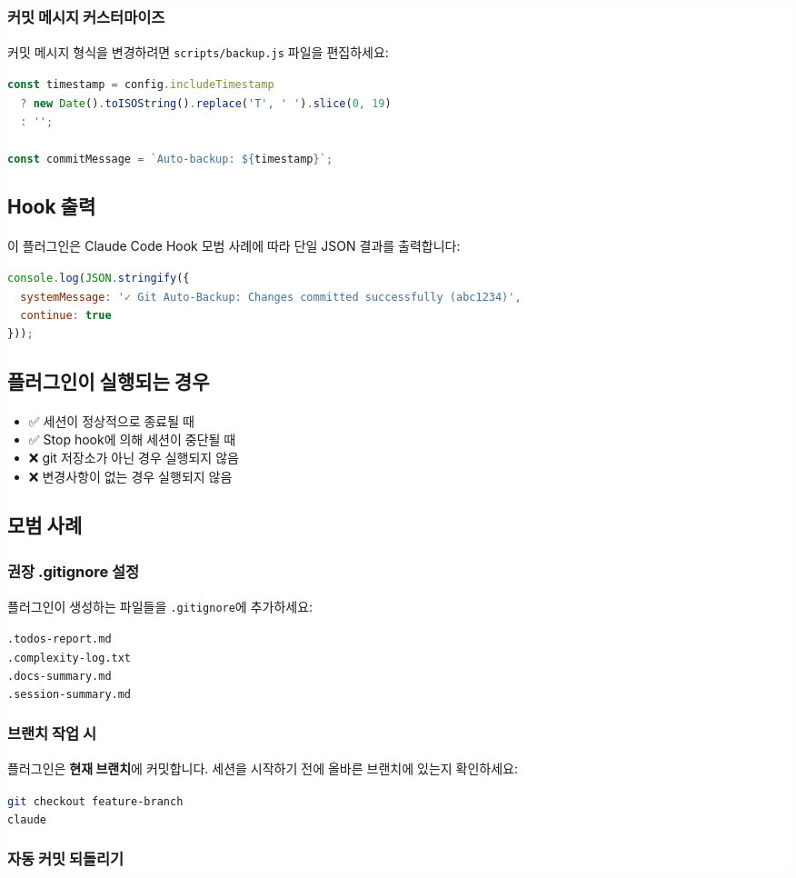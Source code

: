 ### 커밋 메시지 커스터마이즈

커밋 메시지 형식을 변경하려면 `scripts/backup.js` 파일을 편집하세요:

```javascript
const timestamp = config.includeTimestamp
  ? new Date().toISOString().replace('T', ' ').slice(0, 19)
  : '';

const commitMessage = `Auto-backup: ${timestamp}`;
```

## Hook 출력

이 플러그인은 Claude Code Hook 모범 사례에 따라 단일 JSON 결과를 출력합니다:

```javascript
console.log(JSON.stringify({
  systemMessage: '✓ Git Auto-Backup: Changes committed successfully (abc1234)',
  continue: true
}));
```

## 플러그인이 실행되는 경우

- ✅ 세션이 정상적으로 종료될 때
- ✅ Stop hook에 의해 세션이 중단될 때
- ❌ git 저장소가 아닌 경우 실행되지 않음
- ❌ 변경사항이 없는 경우 실행되지 않음

## 모범 사례

### 권장 .gitignore 설정

플러그인이 생성하는 파일들을 `.gitignore`에 추가하세요:

```gitignore
.todos-report.md
.complexity-log.txt
.docs-summary.md
.session-summary.md
```

### 브랜치 작업 시

플러그인은 **현재 브랜치**에 커밋합니다. 세션을 시작하기 전에 올바른 브랜치에 있는지 확인하세요:

```bash
git checkout feature-branch
claude
```

### 자동 커밋 되돌리기
